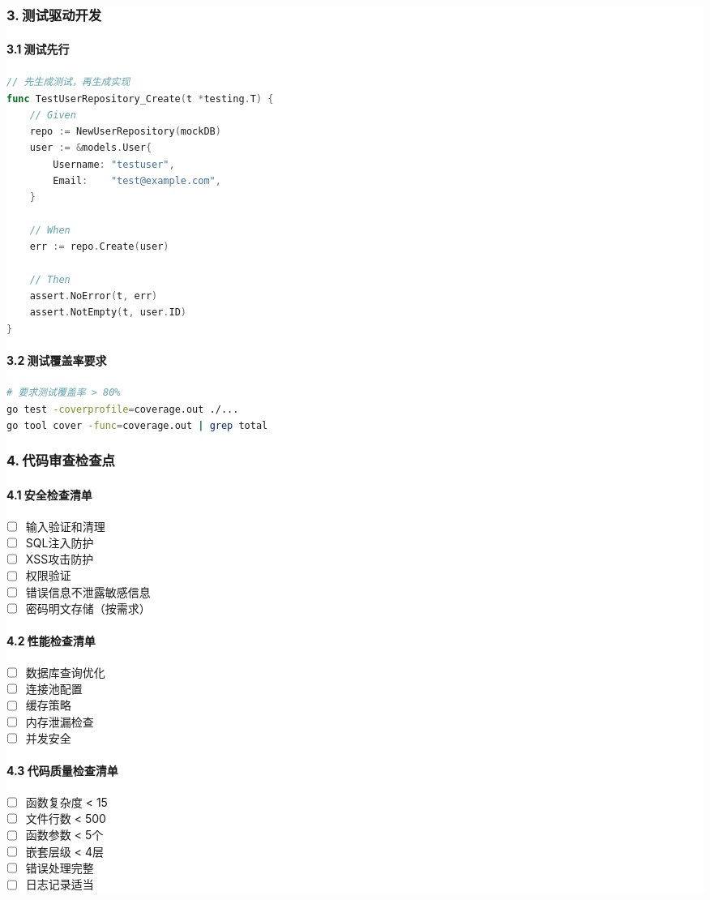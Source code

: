 ```go
```

### 3. 测试驱动开发

#### 3.1 测试先行
```go
// 先生成测试，再生成实现
func TestUserRepository_Create(t *testing.T) {
    // Given
    repo := NewUserRepository(mockDB)
    user := &models.User{
        Username: "testuser",
        Email:    "test@example.com",
    }
    
    // When
    err := repo.Create(user)
    
    // Then
    assert.NoError(t, err)
    assert.NotEmpty(t, user.ID)
}
```

#### 3.2 测试覆盖率要求
```bash
# 要求测试覆盖率 > 80%
go test -coverprofile=coverage.out ./...
go tool cover -func=coverage.out | grep total
```

### 4. 代码审查检查点

#### 4.1 安全检查清单
- [ ] 输入验证和清理
- [ ] SQL注入防护
- [ ] XSS攻击防护
- [ ] 权限验证
- [ ] 错误信息不泄露敏感信息
- [ ] 密码明文存储（按需求）

#### 4.2 性能检查清单
- [ ] 数据库查询优化
- [ ] 连接池配置
- [ ] 缓存策略
- [ ] 内存泄漏检查
- [ ] 并发安全

#### 4.3 代码质量检查清单
- [ ] 函数复杂度 < 15
- [ ] 文件行数 < 500
- [ ] 函数参数 < 5个
- [ ] 嵌套层级 < 4层
- [ ] 错误处理完整
- [ ] 日志记录适当

